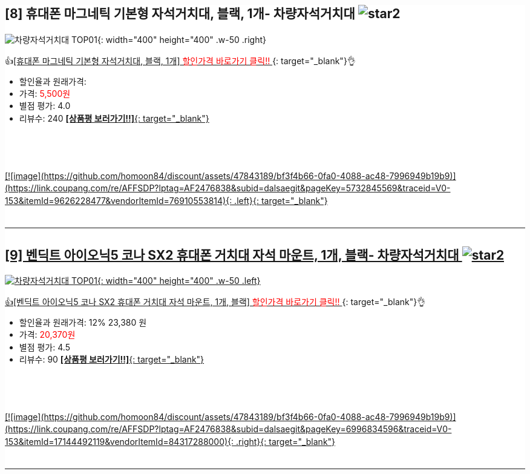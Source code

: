 
        
       
## [8] 휴대폰 마그네틱 기본형 자석거치대, 블랙, 1개- 차량자석거치대  <img width="81" alt="star2" src="https://user-images.githubusercontent.com/78655692/151471960-29c5febe-c509-4c6d-99f4-a2203eb193c5.png">

![차량자석거치대 TOP01](https://thumbnail10.coupangcdn.com/thumbnails/remote/230x230ex/image/rs_quotation_api/a2jhqeem/6f86c33da45b4210b4ec42ce6e96c54c.jpg){: width="400" height="400" .w-50 .right}


👍<a href="https://link.coupang.com/re/AFFSDP?lptag=AF2476838&subid=dalsaegit&pageKey=5732845569&traceid=V0-153&itemId=9626228477&vendorItemId=76910553814">[휴대폰 마그네틱 기본형 자석거치대, 블랙, 1개]<font color=red> 할인가격 바로가기 클릭!! </font></a>{: target="_blank"}👌
<br>
- 할인율과 원래가격: 
- 가격: <span style='color:red'>5,500원</span>
- 별점 평가: 4.0
- 리뷰수: 240 <a href="https://link.coupang.com/re/AFFSDP?lptag=AF2476838&subid=dalsaegit&pageKey=5732845569&traceid=V0-153&itemId=9626228477&vendorItemId=76910553814"> <strong>[상품평 보러가기!!]</strong>{: target="_blank"}
<br>
<br>
<br>
[![image](https://github.com/homoon84/discount/assets/47843189/bf3f4b66-0fa0-4088-ac48-7996949b19b9)](https://link.coupang.com/re/AFFSDP?lptag=AF2476838&subid=dalsaegit&pageKey=5732845569&traceid=V0-153&itemId=9626228477&vendorItemId=76910553814){: .left}{: target="_blank"}
<br>
<br>

---

        
       
## [9] 벤딕트 아이오닉5 코나 SX2 휴대폰 거치대 자석 마운트, 1개, 블랙- 차량자석거치대  <img width="81" alt="star2" src="https://user-images.githubusercontent.com/78655692/151471960-29c5febe-c509-4c6d-99f4-a2203eb193c5.png">

![차량자석거치대 TOP01](https://thumbnail7.coupangcdn.com/thumbnails/remote/230x230ex/image/retail/images/2022/12/15/11/4/db560709-b00b-49eb-b6a8-34d257eb0050.jpg){: width="400" height="400" .w-50 .left}


👍<a href="https://link.coupang.com/re/AFFSDP?lptag=AF2476838&subid=dalsaegit&pageKey=6996834596&traceid=V0-153&itemId=17144492119&vendorItemId=84317288000">[벤딕트 아이오닉5 코나 SX2 휴대폰 거치대 자석 마운트, 1개, 블랙]<font color=red> 할인가격 바로가기 클릭!! </font></a>{: target="_blank"}👌
<br>
- 할인율과 원래가격: 12%  23,380   원
- 가격: <span style='color:red'>20,370원</span>
- 별점 평가: 4.5
- 리뷰수: 90 <a href="https://link.coupang.com/re/AFFSDP?lptag=AF2476838&subid=dalsaegit&pageKey=6996834596&traceid=V0-153&itemId=17144492119&vendorItemId=84317288000"> <strong>[상품평 보러가기!!]</strong>{: target="_blank"}
<br>
<br>
<br>
[![image](https://github.com/homoon84/discount/assets/47843189/bf3f4b66-0fa0-4088-ac48-7996949b19b9)](https://link.coupang.com/re/AFFSDP?lptag=AF2476838&subid=dalsaegit&pageKey=6996834596&traceid=V0-153&itemId=17144492119&vendorItemId=84317288000){: .right}{: target="_blank"}
<br>
<br>

---